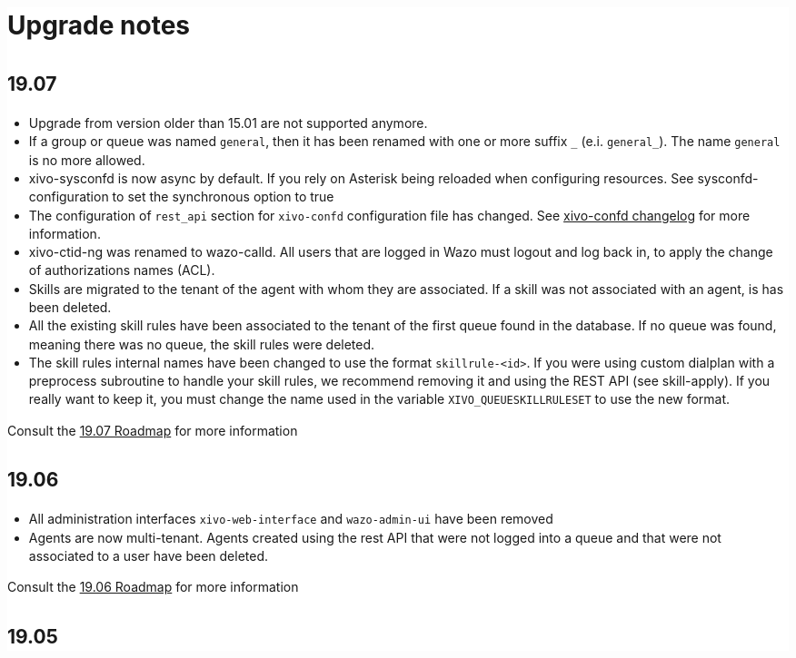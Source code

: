 # Upgrade notes

## 19.07

  - Upgrade from version older than 15.01 are not supported anymore.
  - If a group or queue was named `general`, then it has been renamed
    with one or more suffix `_` (e.i. `general_`). The name `general` is
    no more allowed.
  - xivo-sysconfd is now async by default. If you rely on Asterisk being
    reloaded when configuring resources. See
    <span data-role="ref">sysconfd-configuration</span> to set the
    synchronous option to true
  - The configuration of `rest_api` section for `xivo-confd`
    configuration file has changed. See [xivo-confd
    changelog](https://github.com/wazo-pbx/xivo-confd/blob/master/CHANGELOG.md#1907)
    for more information.
  - xivo-ctid-ng was renamed to wazo-calld. All users that are logged in
    Wazo must logout and log back in, to apply the change of
    authorizations names (ACL).
  - Skills are migrated to the tenant of the agent with whom they are
    associated. If a skill was not associated with an agent, is has been
    deleted.
  - All the existing skill rules have been associated to the tenant of
    the first queue found in the database. If no queue was found,
    meaning there was no queue, the skill rules were deleted.
  - The skill rules internal names have been changed to use the format
    `skillrule-<id>`. If you were using custom dialplan with a
    preprocess subroutine to handle your skill rules, we recommend
    removing it and using the REST API (see
    <span data-role="ref">skill-apply</span>). If you really want to
    keep it, you must change the name used in the variable
    `XIVO_QUEUESKILLRULESET` to use the new format.

Consult the [19.07
Roadmap](https://wazo-dev.atlassian.net/secure/ReleaseNote.jspa?projectId=10011&version=10022)
for more information

## 19.06

  - All administration interfaces `xivo-web-interface` and
    `wazo-admin-ui` have been removed
  - Agents are now multi-tenant. Agents created using the rest API that
    were not logged into a queue and that were not associated to a user
    have been deleted.

Consult the [19.06
Roadmap](https://wazo-dev.atlassian.net/secure/ReleaseNote.jspa?projectId=10011&version=10020)
for more information

## 19.05
